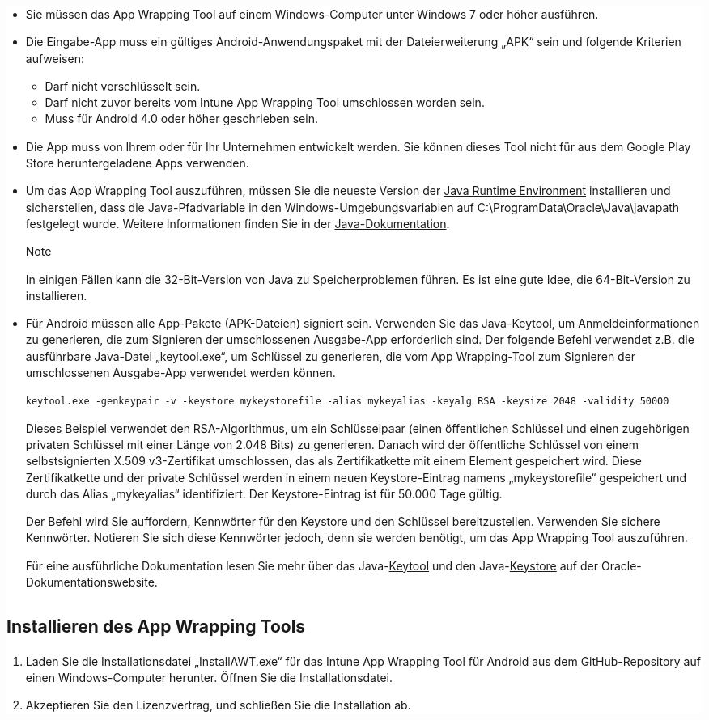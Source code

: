 -   Sie müssen das App Wrapping Tool auf einem Windows-Computer unter Windows 7 oder höher ausführen.

-   Die Eingabe-App muss ein gültiges Android-Anwendungspaket mit der Dateierweiterung „APK“ sein und folgende Kriterien aufweisen:

    -   Darf nicht verschlüsselt sein.
    -   Darf nicht zuvor bereits vom Intune App Wrapping Tool umschlossen worden sein.
    -   Muss für Android 4.0 oder höher geschrieben sein.

-   Die App muss von Ihrem oder für Ihr Unternehmen entwickelt werden. Sie können dieses Tool nicht für aus dem Google Play Store heruntergeladene Apps verwenden.

-   Um das App Wrapping Tool auszuführen, müssen Sie die neueste Version der [Java Runtime Environment](http://java.com/download/) installieren und sicherstellen, dass die Java-Pfadvariable in den Windows-Umgebungsvariablen auf C:\ProgramData\Oracle\Java\javapath festgelegt wurde. Weitere Informationen finden Sie in der [Java-Dokumentation](http://java.com/download/help/).

    > [!NOTE]
    > In einigen Fällen kann die 32-Bit-Version von Java zu Speicherproblemen führen. Es ist eine gute Idee, die 64-Bit-Version zu installieren.

- Für Android müssen alle App-Pakete (APK-Dateien) signiert sein. Verwenden Sie das Java-Keytool, um Anmeldeinformationen zu generieren, die zum Signieren der umschlossenen Ausgabe-App erforderlich sind. Der folgende Befehl verwendet z.B. die ausführbare Java-Datei „keytool.exe“, um Schlüssel zu generieren, die vom App Wrapping-Tool zum Signieren der umschlossenen Ausgabe-App verwendet werden können.

    ```
    keytool.exe -genkeypair -v -keystore mykeystorefile -alias mykeyalias -keyalg RSA -keysize 2048 -validity 50000
    ```
    Dieses Beispiel verwendet den RSA-Algorithmus, um ein Schlüsselpaar (einen öffentlichen Schlüssel und einen zugehörigen privaten Schlüssel mit einer Länge von 2.048 Bits) zu generieren. Danach wird der öffentliche Schlüssel von einem selbstsignierten X.509 v3-Zertifikat umschlossen, das als Zertifikatkette mit einem Element gespeichert wird. Diese Zertifikatkette und der private Schlüssel werden in einem neuen Keystore-Eintrag namens „mykeystorefile“ gespeichert und durch das Alias „mykeyalias“ identifiziert. Der Keystore-Eintrag ist für 50.000 Tage gültig.

    Der Befehl wird Sie auffordern, Kennwörter für den Keystore und den Schlüssel bereitzustellen. Verwenden Sie sichere Kennwörter. Notieren Sie sich diese Kennwörter jedoch, denn sie werden benötigt, um das App Wrapping Tool auszuführen.

    Für eine ausführliche Dokumentation lesen Sie mehr über das Java-[Keytool](http://docs.oracle.com/javase/6/docs/technotes/tools/windows/keytool.html) und den Java-[Keystore](https://docs.oracle.com/javase/7/docs/api/java/security/KeyStore.html) auf der Oracle-Dokumentationswebsite.

## <a name="install-the-app-wrapping-tool"></a>Installieren des App Wrapping Tools

1.  Laden Sie die Installationsdatei „InstallAWT.exe“ für das Intune App Wrapping Tool für Android aus dem [GitHub-Repository](https://github.com/msintuneappsdk/intune-app-wrapping-tool-android) auf einen Windows-Computer herunter. Öffnen Sie die Installationsdatei.

2.  Akzeptieren Sie den Lizenzvertrag, und schließen Sie die Installation ab.
